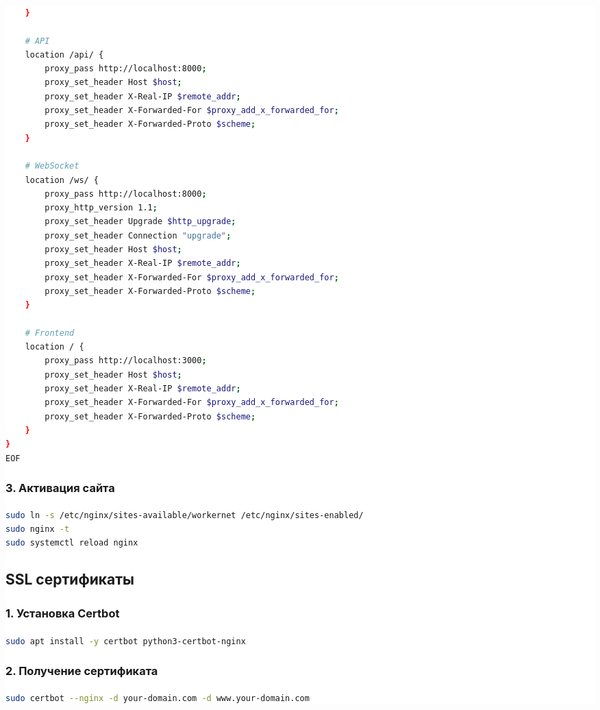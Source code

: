 ```bash
    }
    
    # API
    location /api/ {
        proxy_pass http://localhost:8000;
        proxy_set_header Host $host;
        proxy_set_header X-Real-IP $remote_addr;
        proxy_set_header X-Forwarded-For $proxy_add_x_forwarded_for;
        proxy_set_header X-Forwarded-Proto $scheme;
    }
    
    # WebSocket
    location /ws/ {
        proxy_pass http://localhost:8000;
        proxy_http_version 1.1;
        proxy_set_header Upgrade $http_upgrade;
        proxy_set_header Connection "upgrade";
        proxy_set_header Host $host;
        proxy_set_header X-Real-IP $remote_addr;
        proxy_set_header X-Forwarded-For $proxy_add_x_forwarded_for;
        proxy_set_header X-Forwarded-Proto $scheme;
    }
    
    # Frontend
    location / {
        proxy_pass http://localhost:3000;
        proxy_set_header Host $host;
        proxy_set_header X-Real-IP $remote_addr;
        proxy_set_header X-Forwarded-For $proxy_add_x_forwarded_for;
        proxy_set_header X-Forwarded-Proto $scheme;
    }
}
EOF
```

### 3. Активация сайта
```bash
sudo ln -s /etc/nginx/sites-available/workernet /etc/nginx/sites-enabled/
sudo nginx -t
sudo systemctl reload nginx
```

## SSL сертификаты

### 1. Установка Certbot
```bash
sudo apt install -y certbot python3-certbot-nginx
```

### 2. Получение сертификата
```bash
sudo certbot --nginx -d your-domain.com -d www.your-domain.com
```
